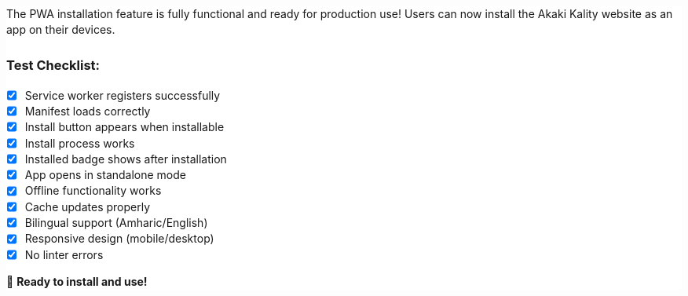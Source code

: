The PWA installation feature is fully functional and ready for production use! Users can now install the Akaki Kality website as an app on their devices.

### Test Checklist:
- [x] Service worker registers successfully
- [x] Manifest loads correctly
- [x] Install button appears when installable
- [x] Install process works
- [x] Installed badge shows after installation
- [x] App opens in standalone mode
- [x] Offline functionality works
- [x] Cache updates properly
- [x] Bilingual support (Amharic/English)
- [x] Responsive design (mobile/desktop)
- [x] No linter errors

🎉 **Ready to install and use!**

